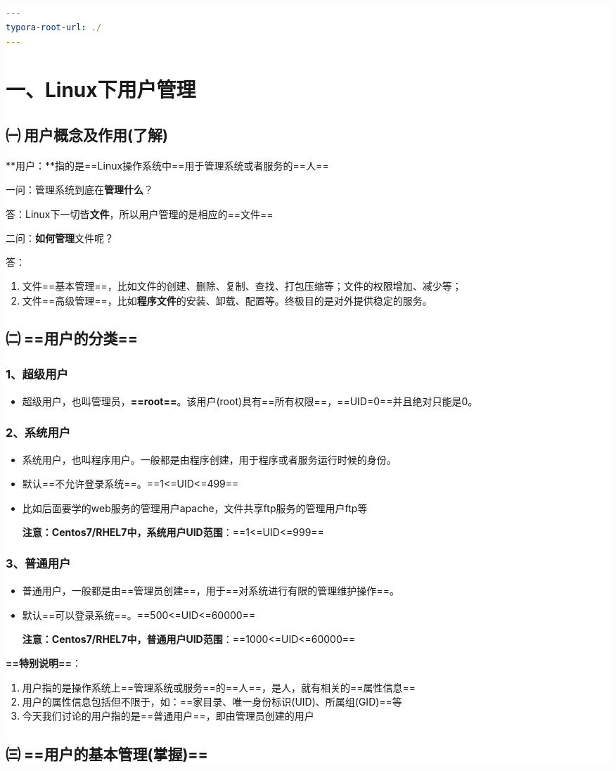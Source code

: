 ```yaml
---
typora-root-url: ./
---
```


# 一、Linux下用户管理

## ㈠ 用户概念及作用(了解)

**用户：**指的是==Linux操作系统中==用于管理系统或者服务的==人==

一问：管理系统到底在**管理什么**？

答：Linux下一切皆**文件**，所以用户管理的是相应的==文件==

二问：**如何管理**文件呢？

答：

1. 文件==基本管理==，比如文件的创建、删除、复制、查找、打包压缩等；文件的权限增加、减少等；
2. 文件==高级管理==，比如**程序文件**的安装、卸载、配置等。终极目的是对外提供稳定的服务。

## ㈡ ==用户的分类==

### 1、超级用户

- 超级用户，也叫管理员，**==root==**。该用户(root)具有==所有权限==，==UID=0==并且绝对只能是0。

### 2、系统用户

- 系统用户，也叫程序用户。一般都是由程序创建，用于程序或者服务运行时候的身份。

- 默认==不允许登录系统==。==1<=UID<=499==

- 比如后面要学的web服务的管理用户apache，文件共享ftp服务的管理用户ftp等

  **注意：Centos7/RHEL7中，系统用户UID范围**：==1<=UID<=999==

### 3、普通用户

- 普通用户，一般都是由==管理员创建==，用于==对系统进行有限的管理维护操作==。

- 默认==可以登录系统==。==500<=UID<=60000==

  **注意：Centos7/RHEL7中，普通用户UID范围**：==1000<=UID<=60000==

**==特别说明==**：

1. 用户指的是操作系统上==管理系统或服务==的==人==，是人，就有相关的==属性信息==
2. 用户的属性信息包括但不限于，如：==家目录、唯一身份标识(UID)、所属组(GID)==等
3. 今天我们讨论的用户指的是==普通用户==，即由管理员创建的用户

## ㈢  ==用户的基本管理(掌握)==
